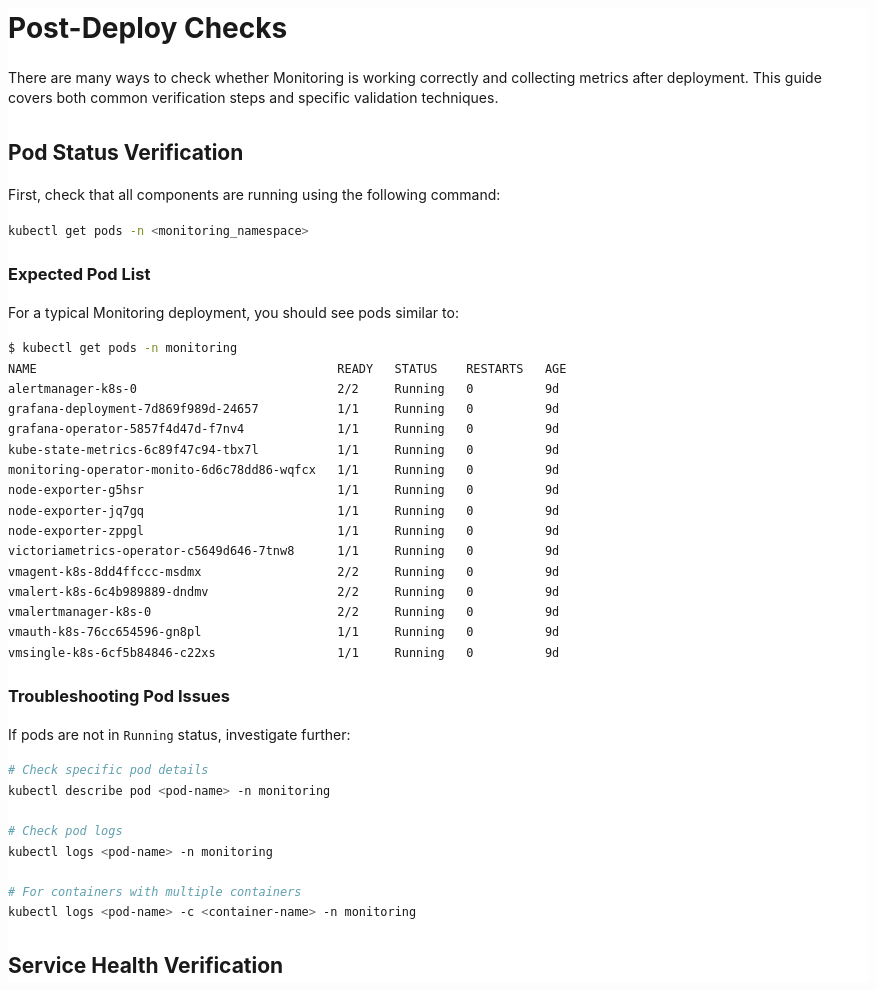 # Post-Deploy Checks

There are many ways to check whether Monitoring is working correctly and collecting metrics after deployment. This guide covers both common verification steps and specific validation techniques.

## Pod Status Verification

First, check that all components are running using the following command:

```bash
kubectl get pods -n <monitoring_namespace>
```

### Expected Pod List

For a typical Monitoring deployment, you should see pods similar to:

```bash
$ kubectl get pods -n monitoring
NAME                                          READY   STATUS    RESTARTS   AGE
alertmanager-k8s-0                            2/2     Running   0          9d
grafana-deployment-7d869f989d-24657           1/1     Running   0          9d
grafana-operator-5857f4d47d-f7nv4             1/1     Running   0          9d
kube-state-metrics-6c89f47c94-tbx7l           1/1     Running   0          9d
monitoring-operator-monito-6d6c78dd86-wqfcx   1/1     Running   0          9d
node-exporter-g5hsr                           1/1     Running   0          9d
node-exporter-jq7gq                           1/1     Running   0          9d
node-exporter-zppgl                           1/1     Running   0          9d
victoriametrics-operator-c5649d646-7tnw8      1/1     Running   0          9d
vmagent-k8s-8dd4ffccc-msdmx                   2/2     Running   0          9d
vmalert-k8s-6c4b989889-dndmv                  2/2     Running   0          9d
vmalertmanager-k8s-0                          2/2     Running   0          9d
vmauth-k8s-76cc654596-gn8pl                   1/1     Running   0          9d
vmsingle-k8s-6cf5b84846-c22xs                 1/1     Running   0          9d
```

### Troubleshooting Pod Issues

If pods are not in `Running` status, investigate further:

```bash
# Check specific pod details
kubectl describe pod <pod-name> -n monitoring

# Check pod logs
kubectl logs <pod-name> -n monitoring

# For containers with multiple containers
kubectl logs <pod-name> -c <container-name> -n monitoring
```

## Service Health Verification
